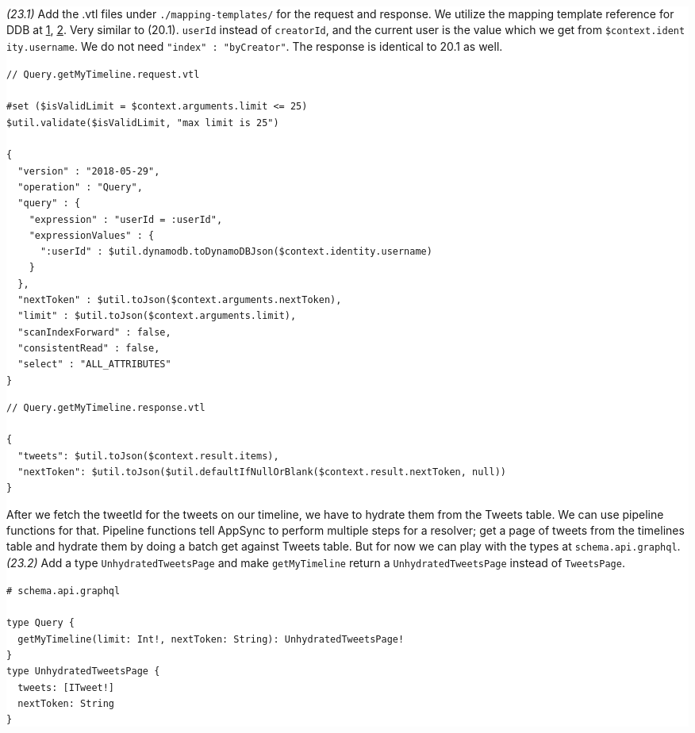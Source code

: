 ```yml

```

_(23.1)_ Add the .vtl files under `./mapping-templates/` for the request and
response. We utilize the mapping template reference for DDB at
[1](https://docs.aws.amazon.com/appsync/latest/devguide/resolver-mapping-template-reference-dynamodb.html),
[2](https://docs.aws.amazon.com/appsync/latest/devguide/dynamodb-helpers-in-util-dynamodb.html).
Very similar to (20.1). `userId` instead of `creatorId`, and the current user is
the value which we get from `$context.identity.username`. We do not need
`"index" : "byCreator"`. The response is identical to 20.1 as well.

```
// Query.getMyTimeline.request.vtl

#set ($isValidLimit = $context.arguments.limit <= 25)
$util.validate($isValidLimit, "max limit is 25")

{
  "version" : "2018-05-29",
  "operation" : "Query",
  "query" : {
    "expression" : "userId = :userId",
    "expressionValues" : {
      ":userId" : $util.dynamodb.toDynamoDBJson($context.identity.username)
    }
  },
  "nextToken" : $util.toJson($context.arguments.nextToken),
  "limit" : $util.toJson($context.arguments.limit),
  "scanIndexForward" : false,
  "consistentRead" : false,
  "select" : "ALL_ATTRIBUTES"
}
```

```
// Query.getMyTimeline.response.vtl

{
  "tweets": $util.toJson($context.result.items),
  "nextToken": $util.toJson($util.defaultIfNullOrBlank($context.result.nextToken, null))
}
```

After we fetch the tweetId for the tweets on our timeline, we have to hydrate
them from the Tweets table. We can use pipeline functions for that. Pipeline
functions tell AppSync to perform multiple steps for a resolver; get a page of
tweets from the timelines table and hydrate them by doing a batch get against
Tweets table. But for now we can play with the types at `schema.api.graphql`.
_(23.2)_ Add a type `UnhydratedTweetsPage` and make `getMyTimeline` return a
`UnhydratedTweetsPage` instead of `TweetsPage`.

```
# schema.api.graphql

type Query {
  getMyTimeline(limit: Int!, nextToken: String): UnhydratedTweetsPage!
}
type UnhydratedTweetsPage {
  tweets: [ITweet!]
  nextToken: String
}
```
